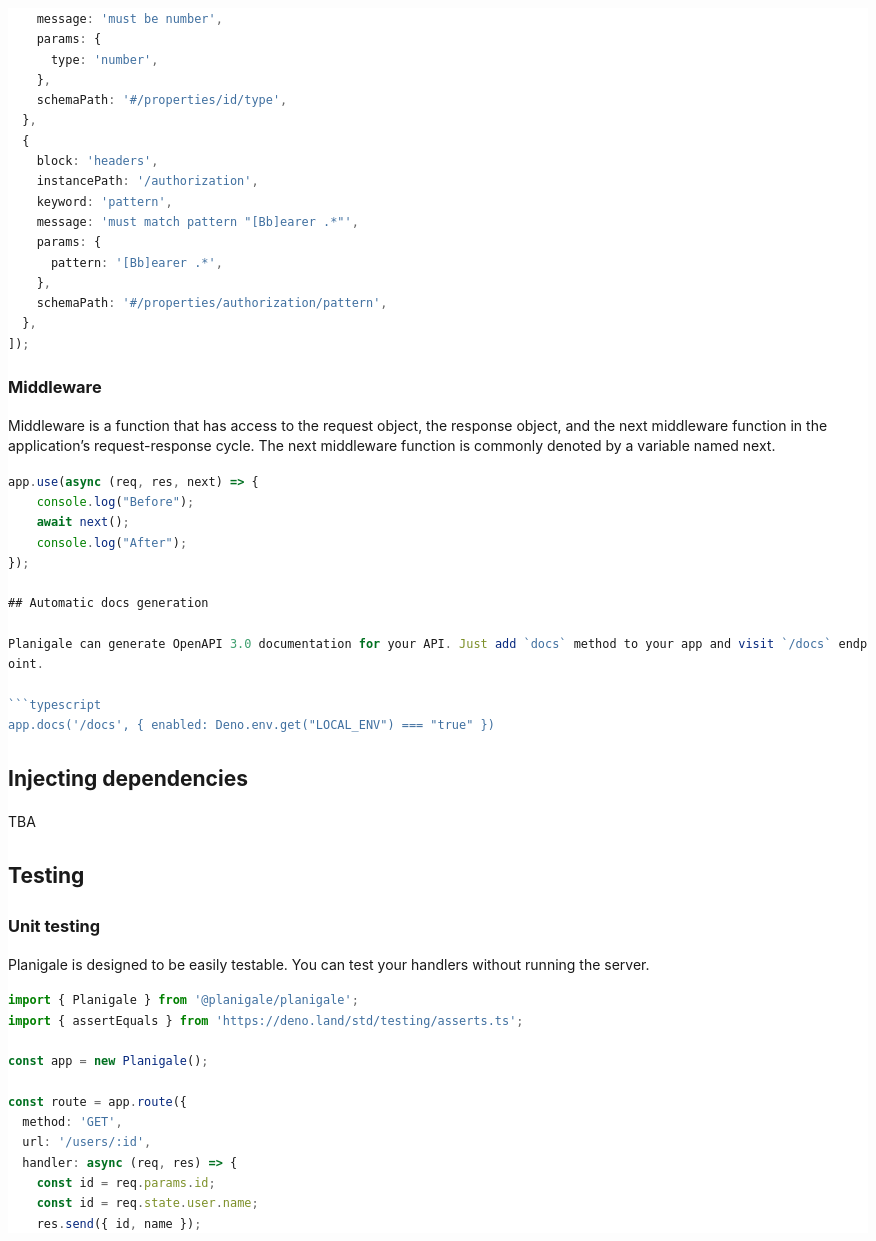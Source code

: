 ```typescript
    message: 'must be number',
    params: {
      type: 'number',
    },
    schemaPath: '#/properties/id/type',
  },
  {
    block: 'headers',
    instancePath: '/authorization',
    keyword: 'pattern',
    message: 'must match pattern "[Bb]earer .*"',
    params: {
      pattern: '[Bb]earer .*',
    },
    schemaPath: '#/properties/authorization/pattern',
  },
]);
```

### Middleware

Middleware is a function that has access to the request object, the response object, and the next middleware function in the application’s request-response cycle. The next middleware function is commonly denoted by a variable named next.

````typescript
app.use(async (req, res, next) => {
    console.log("Before");
    await next();
    console.log("After");
});

## Automatic docs generation

Planigale can generate OpenAPI 3.0 documentation for your API. Just add `docs` method to your app and visit `/docs` endpoint.

```typescript
app.docs('/docs', { enabled: Deno.env.get("LOCAL_ENV") === "true" })
````

## Injecting dependencies

TBA

## Testing

### Unit testing

Planigale is designed to be easily testable. You can test your handlers without running the server.

```typescript
import { Planigale } from '@planigale/planigale';
import { assertEquals } from 'https://deno.land/std/testing/asserts.ts';

const app = new Planigale();

const route = app.route({
  method: 'GET',
  url: '/users/:id',
  handler: async (req, res) => {
    const id = req.params.id;
    const id = req.state.user.name;
    res.send({ id, name });
```